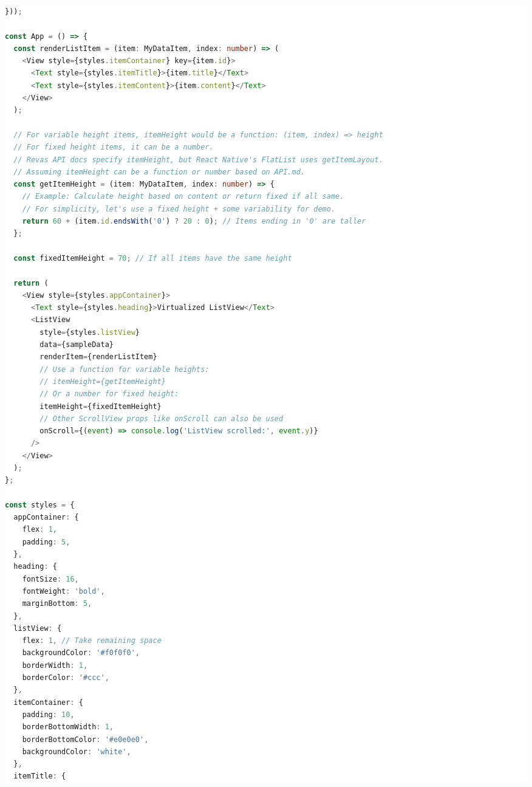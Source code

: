 ```typescript
}));

const App = () => {
  const renderListItem = (item: MyDataItem, index: number) => (
    <View style={styles.itemContainer} key={item.id}>
      <Text style={styles.itemTitle}>{item.title}</Text>
      <Text style={styles.itemContent}>{item.content}</Text>
    </View>
  );

  // For variable height items, itemHeight would be a function: (item, index) => height
  // For fixed height items, it can be a number.
  // Revas API docs specify itemHeight, but React Native's FlatList uses getItemLayout.
  // Assuming itemHeight can be a function or number based on API.md.
  const getItemHeight = (item: MyDataItem, index: number) => {
    // Example: Calculate height based on content or return fixed if all same.
    // For simplicity, let's use a fixed height + some variability for demo.
    return 60 + (item.id.endsWith('0') ? 20 : 0); // Items ending in '0' are taller
  };

  const fixedItemHeight = 70; // If all items have the same height

  return (
    <View style={styles.appContainer}>
      <Text style={styles.heading}>Virtualized ListView</Text>
      <ListView
        style={styles.listView}
        data={sampleData}
        renderItem={renderListItem}
        // Use a function for variable heights:
        // itemHeight={getItemHeight}
        // Or a number for fixed height:
        itemHeight={fixedItemHeight}
        // Other ScrollView props like onScroll can also be used
        onScroll={(event) => console.log('ListView scrolled:', event.y)}
      />
    </View>
  );
};

const styles = {
  appContainer: {
    flex: 1,
    padding: 5,
  },
  heading: {
    fontSize: 16,
    fontWeight: 'bold',
    marginBottom: 5,
  },
  listView: {
    flex: 1, // Take remaining space
    backgroundColor: '#f0f0f0',
    borderWidth: 1,
    borderColor: '#ccc',
  },
  itemContainer: {
    padding: 10,
    borderBottomWidth: 1,
    borderBottomColor: '#e0e0e0',
    backgroundColor: 'white',
  },
  itemTitle: {
```